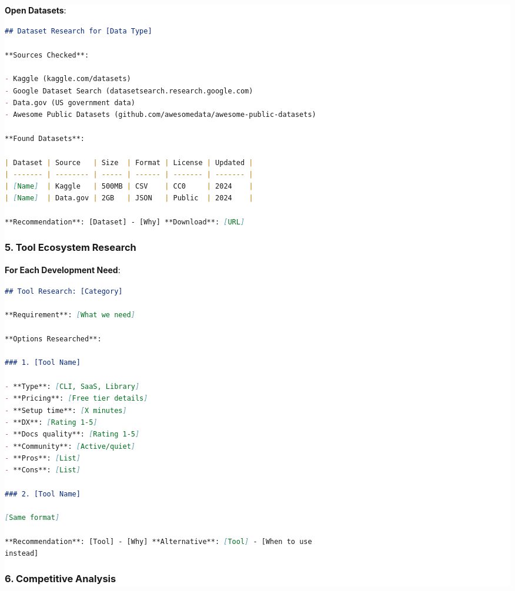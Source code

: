 **Open Datasets**:

```markdown
## Dataset Research for [Data Type]

**Sources Checked**:

- Kaggle (kaggle.com/datasets)
- Google Dataset Search (datasetsearch.research.google.com)
- Data.gov (US government data)
- Awesome Public Datasets (github.com/awesomedata/awesome-public-datasets)

**Found Datasets**:

| Dataset | Source   | Size  | Format | License | Updated |
| ------- | -------- | ----- | ------ | ------- | ------- |
| [Name]  | Kaggle   | 500MB | CSV    | CC0     | 2024    |
| [Name]  | Data.gov | 2GB   | JSON   | Public  | 2024    |

**Recommendation**: [Dataset] - [Why] **Download**: [URL]
```

### 5. Tool Ecosystem Research

**For Each Development Need**:

```markdown
## Tool Research: [Category]

**Requirement**: [What we need]

**Options Researched**:

### 1. [Tool Name]

- **Type**: [CLI, SaaS, Library]
- **Pricing**: [Free tier details]
- **Setup time**: [X minutes]
- **DX**: [Rating 1-5]
- **Docs quality**: [Rating 1-5]
- **Community**: [Active/quiet]
- **Pros**: [List]
- **Cons**: [List]

### 2. [Tool Name]

[Same format]

**Recommendation**: [Tool] - [Why] **Alternative**: [Tool] - [When to use
instead]
```

### 6. Competitive Analysis
